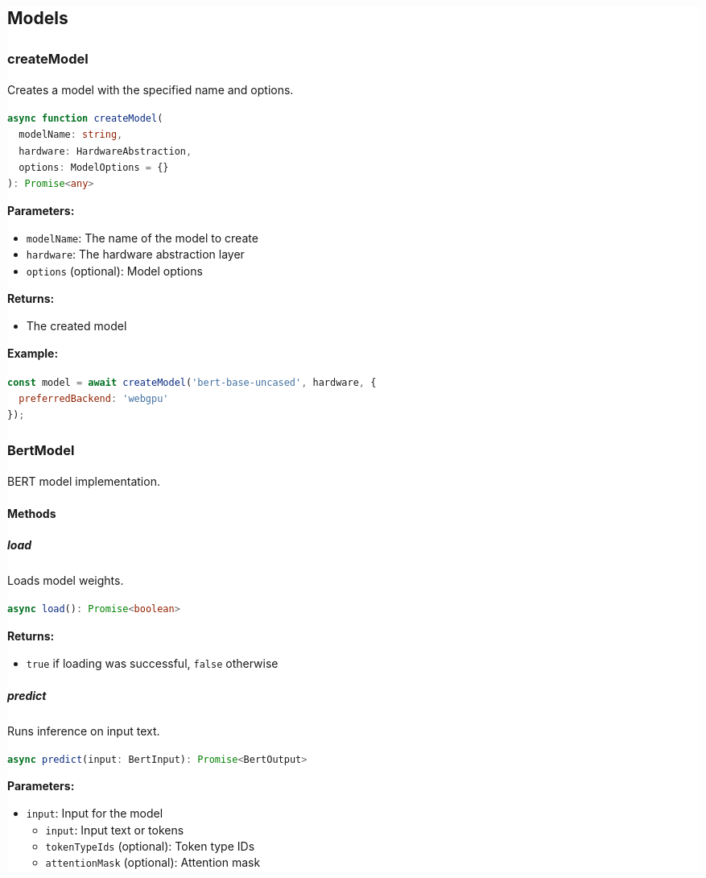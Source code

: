 ## Models

### createModel

Creates a model with the specified name and options.

```typescript
async function createModel(
  modelName: string,
  hardware: HardwareAbstraction,
  options: ModelOptions = {}
): Promise<any>
```

**Parameters:**
- `modelName`: The name of the model to create
- `hardware`: The hardware abstraction layer
- `options` (optional): Model options

**Returns:**
- The created model

**Example:**
```javascript
const model = await createModel('bert-base-uncased', hardware, {
  preferredBackend: 'webgpu'
});
```

### BertModel

BERT model implementation.

#### Methods

##### load

Loads model weights.

```typescript
async load(): Promise<boolean>
```

**Returns:**
- `true` if loading was successful, `false` otherwise

##### predict

Runs inference on input text.

```typescript
async predict(input: BertInput): Promise<BertOutput>
```

**Parameters:**
- `input`: Input for the model
  - `input`: Input text or tokens
  - `tokenTypeIds` (optional): Token type IDs
  - `attentionMask` (optional): Attention mask

